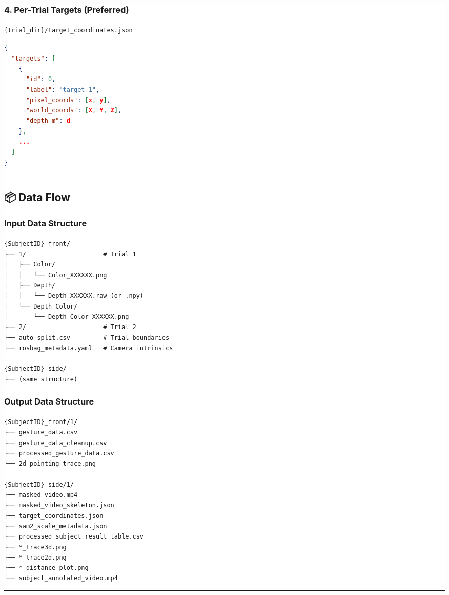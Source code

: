 ### 4. Per-Trial Targets (Preferred)
`{trial_dir}/target_coordinates.json`
```json
{
  "targets": [
    {
      "id": 0,
      "label": "target_1",
      "pixel_coords": [x, y],
      "world_coords": [X, Y, Z],
      "depth_m": d
    },
    ...
  ]
}
```

---

## 📦 Data Flow

### Input Data Structure
```
{SubjectID}_front/
├── 1/                     # Trial 1
│   ├── Color/
│   │   └── Color_XXXXXX.png
│   ├── Depth/
│   │   └── Depth_XXXXXX.raw (or .npy)
│   └── Depth_Color/
│       └── Depth_Color_XXXXXX.png
├── 2/                     # Trial 2
├── auto_split.csv         # Trial boundaries
└── rosbag_metadata.yaml   # Camera intrinsics

{SubjectID}_side/
├── (same structure)
```

### Output Data Structure
```
{SubjectID}_front/1/
├── gesture_data.csv
├── gesture_data_cleanup.csv
├── processed_gesture_data.csv
└── 2d_pointing_trace.png

{SubjectID}_side/1/
├── masked_video.mp4
├── masked_video_skeleton.json
├── target_coordinates.json
├── sam2_scale_metadata.json
├── processed_subject_result_table.csv
├── *_trace3d.png
├── *_trace2d.png
├── *_distance_plot.png
└── subject_annotated_video.mp4
```

---
